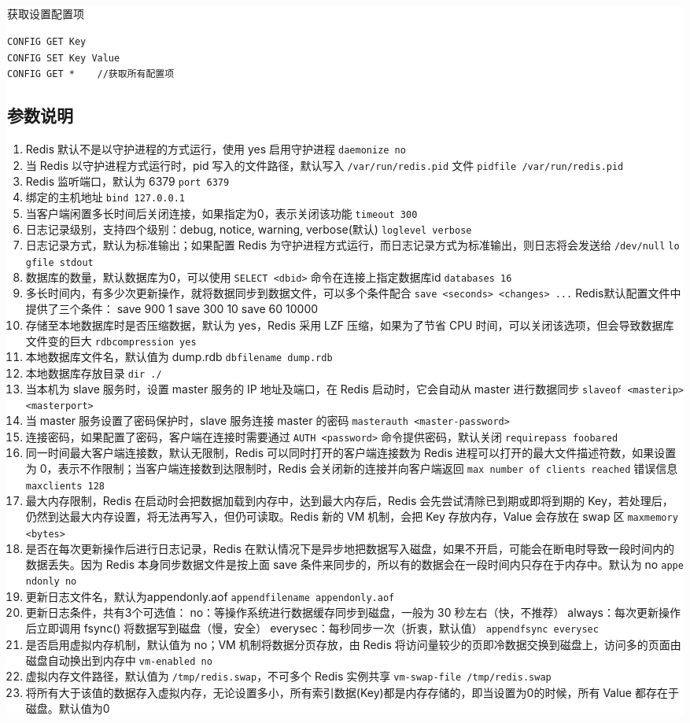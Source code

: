 获取设置配置项
```
CONFIG GET Key
CONFIG SET Key Value 
CONFIG GET *    //获取所有配置项
```

## 参数说明

1. Redis 默认不是以守护进程的方式运行，使用 yes 启用守护进程
    `daemonize no`
2. 当 Redis 以守护进程方式运行时，pid 写入的文件路径，默认写入 `/var/run/redis.pid` 文件
    `pidfile /var/run/redis.pid`
3. Redis 监听端口，默认为 6379
    `port 6379`
4. 绑定的主机地址
    `bind 127.0.0.1`
5. 当客户端闲置多长时间后关闭连接，如果指定为0，表示关闭该功能
    `timeout 300`
6. 日志记录级别，支持四个级别：debug, notice, warning, verbose(默认)
    `loglevel verbose`
7. 日志记录方式，默认为标准输出；如果配置 Redis 为守护进程方式运行，而日志记录方式为标准输出，则日志将会发送给 `/dev/null`
    `logfile stdout`
8. 数据库的数量，默认数据库为0，可以使用 `SELECT <dbid>` 命令在连接上指定数据库id
    `databases 16`
9. 多长时间内，有多少次更新操作，就将数据同步到数据文件，可以多个条件配合
    `save <seconds> <changes> ...`
    Redis默认配置文件中提供了三个条件：
    save 900 1
    save 300 10
    save 60 10000
10. 存储至本地数据库时是否压缩数据，默认为 yes，Redis 采用 LZF 压缩，如果为了节省 CPU 时间，可以关闭该选项，但会导致数据库文件变的巨大
    `rdbcompression yes`
11. 本地数据库文件名，默认值为 dump.rdb
    `dbfilename dump.rdb`
12. 本地数据库存放目录
    `dir ./`
13. 当本机为 slave 服务时，设置 master 服务的 IP 地址及端口，在 Redis 启动时，它会自动从 master 进行数据同步
    `slaveof <masterip> <masterport>`
14. 当 master 服务设置了密码保护时，slave 服务连接 master 的密码
    `masterauth <master-password>`
15. 连接密码，如果配置了密码，客户端在连接时需要通过 `AUTH <password>` 命令提供密码，默认关闭
    `requirepass foobared`
16. 同一时间最大客户端连接数，默认无限制，Redis 可以同时打开的客户端连接数为 Redis 进程可以打开的最大文件描述符数，如果设置为 0，表示不作限制；当客户端连接数到达限制时，Redis 会关闭新的连接并向客户端返回 `max number of clients reached` 错误信息
    `maxclients 128`
17. 最大内存限制，Redis 在启动时会把数据加载到内存中，达到最大内存后，Redis 会先尝试清除已到期或即将到期的 Key，若处理后，仍然到达最大内存设置，将无法再写入，但仍可读取。Redis 新的 VM 机制，会把 Key 存放内存，Value 会存放在 swap 区
    `maxmemory <bytes>`
18. 是否在每次更新操作后进行日志记录，Redis 在默认情况下是异步地把数据写入磁盘，如果不开启，可能会在断电时导致一段时间内的数据丢失。因为 Redis 本身同步数据文件是按上面 save 条件来同步的，所以有的数据会在一段时间内只存在于内存中。默认为 no
    `appendonly no`
19. 更新日志文件名，默认为appendonly.aof
    `appendfilename appendonly.aof`
20. 更新日志条件，共有3个可选值： 
    no：等操作系统进行数据缓存同步到磁盘，一般为 30 秒左右（快，不推荐） 
    always：每次更新操作后立即调用 fsync() 将数据写到磁盘（慢，安全） 
    everysec：每秒同步一次（折衷，默认值）
    `appendfsync everysec`
21. 是否启用虚拟内存机制，默认值为 no；VM 机制将数据分页存放，由 Redis 将访问量较少的页即冷数据交换到磁盘上，访问多的页面由磁盘自动换出到内存中
    `vm-enabled no`
22. 虚拟内存文件路径，默认值为 `/tmp/redis.swap`，不可多个 Redis 实例共享
    `vm-swap-file /tmp/redis.swap`
23. 将所有大于该值的数据存入虚拟内存，无论设置多小，所有索引数据(Key)都是内存存储的，即当设置为0的时候，所有 Value 都存在于磁盘。默认值为0